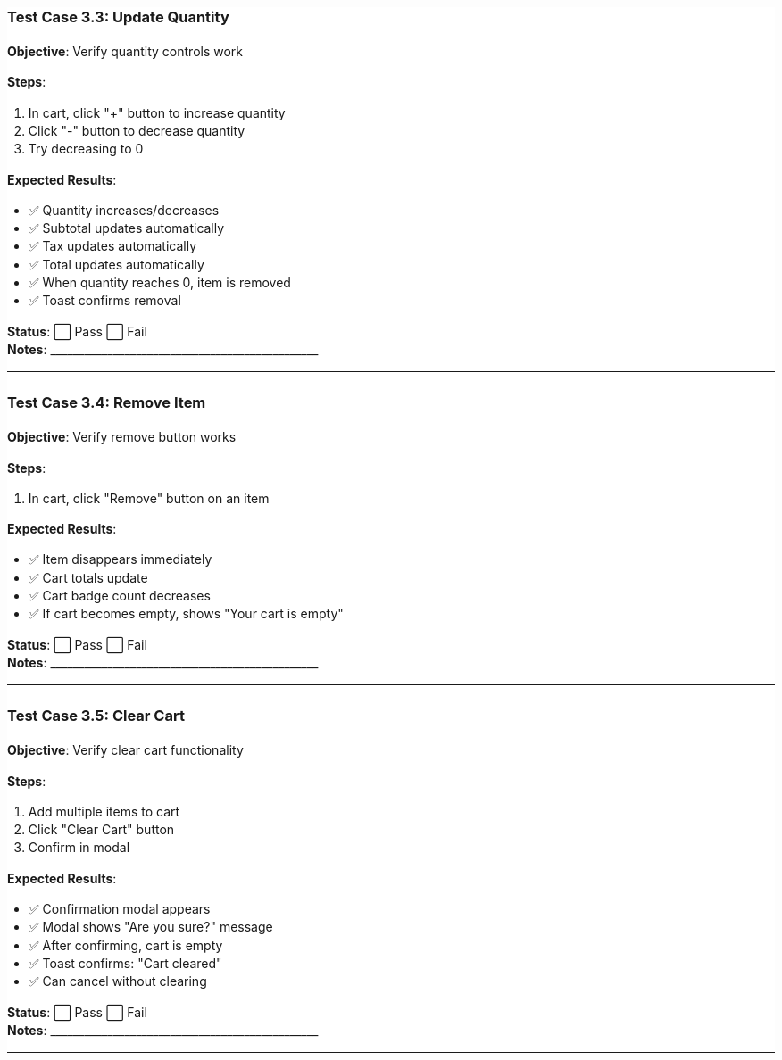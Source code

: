 
### Test Case 3.3: Update Quantity
**Objective**: Verify quantity controls work

**Steps**:
1. In cart, click "+" button to increase quantity
2. Click "-" button to decrease quantity
3. Try decreasing to 0

**Expected Results**:
- ✅ Quantity increases/decreases
- ✅ Subtotal updates automatically
- ✅ Tax updates automatically
- ✅ Total updates automatically
- ✅ When quantity reaches 0, item is removed
- ✅ Toast confirms removal

**Status**: ⬜ Pass ⬜ Fail  
**Notes**: _______________________________________________

---

### Test Case 3.4: Remove Item
**Objective**: Verify remove button works

**Steps**:
1. In cart, click "Remove" button on an item

**Expected Results**:
- ✅ Item disappears immediately
- ✅ Cart totals update
- ✅ Cart badge count decreases
- ✅ If cart becomes empty, shows "Your cart is empty"

**Status**: ⬜ Pass ⬜ Fail  
**Notes**: _______________________________________________

---

### Test Case 3.5: Clear Cart
**Objective**: Verify clear cart functionality

**Steps**:
1. Add multiple items to cart
2. Click "Clear Cart" button
3. Confirm in modal

**Expected Results**:
- ✅ Confirmation modal appears
- ✅ Modal shows "Are you sure?" message
- ✅ After confirming, cart is empty
- ✅ Toast confirms: "Cart cleared"
- ✅ Can cancel without clearing

**Status**: ⬜ Pass ⬜ Fail  
**Notes**: _______________________________________________

---